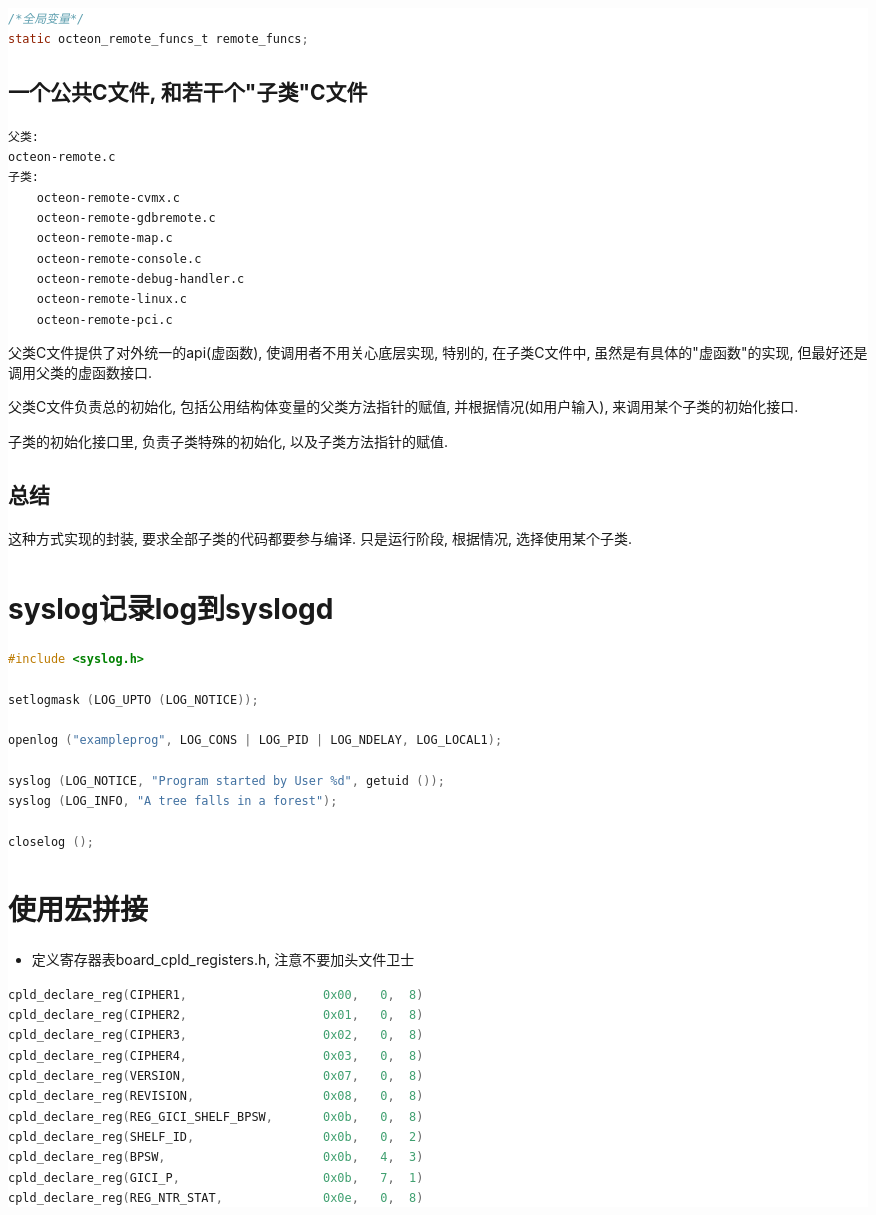 ```c
/*全局变量*/
static octeon_remote_funcs_t remote_funcs;
```

## 一个公共C文件, 和若干个"子类"C文件
```
父类:
octeon-remote.c
子类:
    octeon-remote-cvmx.c          
    octeon-remote-gdbremote.c 
    octeon-remote-map.c
    octeon-remote-console.c 
    octeon-remote-debug-handler.c 
    octeon-remote-linux.c     
    octeon-remote-pci.c
```
父类C文件提供了对外统一的api(虚函数), 使调用者不用关心底层实现, 特别的, 在子类C文件中, 虽然是有具体的"虚函数"的实现, 但最好还是调用父类的虚函数接口.

父类C文件负责总的初始化, 包括公用结构体变量的父类方法指针的赋值, 并根据情况(如用户输入), 来调用某个子类的初始化接口. 

子类的初始化接口里, 负责子类特殊的初始化, 以及子类方法指针的赋值.

## 总结
这种方式实现的封装, 要求全部子类的代码都要参与编译. 只是运行阶段, 根据情况, 选择使用某个子类. 

# syslog记录log到syslogd
```c
#include <syslog.h>

setlogmask (LOG_UPTO (LOG_NOTICE));

openlog ("exampleprog", LOG_CONS | LOG_PID | LOG_NDELAY, LOG_LOCAL1);

syslog (LOG_NOTICE, "Program started by User %d", getuid ());
syslog (LOG_INFO, "A tree falls in a forest");

closelog ();
```

# 使用宏拼接
* 定义寄存器表board_cpld_registers.h, 注意不要加头文件卫士  

```c
cpld_declare_reg(CIPHER1,                   0x00,   0,  8)
cpld_declare_reg(CIPHER2,                   0x01,   0,  8)
cpld_declare_reg(CIPHER3,                   0x02,   0,  8)
cpld_declare_reg(CIPHER4,                   0x03,   0,  8)
cpld_declare_reg(VERSION,                   0x07,   0,  8)
cpld_declare_reg(REVISION,                  0x08,   0,  8)
cpld_declare_reg(REG_GICI_SHELF_BPSW,       0x0b,   0,  8)
cpld_declare_reg(SHELF_ID,                  0x0b,   0,  2)
cpld_declare_reg(BPSW,                      0x0b,   4,  3)
cpld_declare_reg(GICI_P,                    0x0b,   7,  1)
cpld_declare_reg(REG_NTR_STAT,              0x0e,   0,  8)
```
